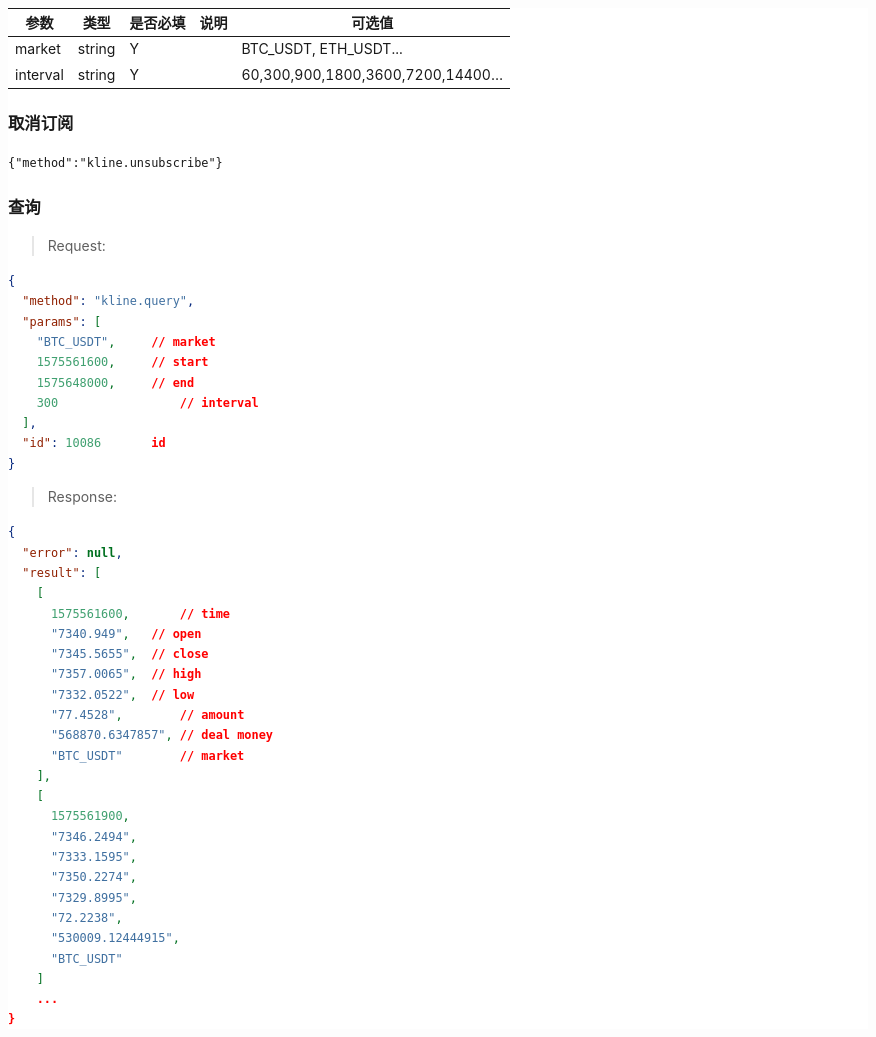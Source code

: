 | 参数 | 类型   | **是否必填** | 说明 | **可选值**                        |
| --------- | ------ | ------------------- | ----------- | -------------------------------- |
| market    | string | Y                |             | BTC_USDT, ETH_USDT...            |
| interval  | string | Y                |             | 60,300,900,1800,3600,7200,14400… |

### 取消订阅

`
{"method":"kline.unsubscribe"}
`

### 查询

> Request:

```json
{
  "method": "kline.query",
  "params": [
    "BTC_USDT",		// market
    1575561600,		// start
    1575648000,		// end
    300			    	// interval
  ],
  "id": 10086		id
}
```

> Response:

```json
{
  "error": null,
  "result": [
    [
      1575561600,		// time
      "7340.949",  	// open
      "7345.5655", 	// close
      "7357.0065", 	// high
      "7332.0522", 	// low
      "77.4528",		// amount
      "568870.6347857", // deal money
      "BTC_USDT"		// market
    ],
    [
      1575561900,
      "7346.2494",
      "7333.1595",
      "7350.2274",
      "7329.8995",
      "72.2238",
      "530009.12444915",
      "BTC_USDT"
    ]
    ...
}
```
